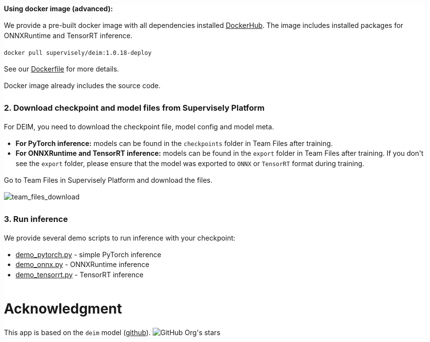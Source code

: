 **Using docker image (advanced):**

We provide a pre-built docker image with all dependencies installed [DockerHub](https://hub.docker.com/r/supervisely/deim/tags). The image includes installed packages for ONNXRuntime and TensorRT inference.

```bash
docker pull supervisely/deim:1.0.18-deploy
```

See our [Dockerfile](https://github.com/supervisely-ecosystem/deim/blob/master/docker/Dockerfile) for more details.

Docker image already includes the source code.

### 2. Download checkpoint and model files from Supervisely Platform

For DEIM, you need to download the checkpoint file, model config and model meta.

- **For PyTorch inference:** models can be found in the `checkpoints` folder in Team Files after training.
- **For ONNXRuntime and TensorRT inference:** models can be found in the `export` folder in Team Files after training. If you don't see the `export` folder, please ensure that the model was exported to `ONNX` or `TensorRT` format during training.

Go to Team Files in Supervisely Platform and download the files.

![team_files_download](https://github.com/supervisely-ecosystem/deim/releases/download/v0.0.1/download-checkpoint.png)

### 3. Run inference

We provide several demo scripts to run inference with your checkpoint:

- [demo_pytorch.py](https://github.com/supervisely-ecosystem/deim/blob/master/supervisely_integration/demo/demo_pytorch.py) - simple PyTorch inference
- [demo_onnx.py](https://github.com/supervisely-ecosystem/deim/blob/master/supervisely_integration/demo/demo_onnx.py) - ONNXRuntime inference
- [demo_tensorrt.py](https://github.com/supervisely-ecosystem/deim/blob/master/supervisely_integration/demo/demo_tensorrt.py) - TensorRT inference

# Acknowledgment

This app is based on the `deim` model ([github](https://github.com/ShihuaHuang95/DEIM)). ![GitHub Org's stars](https://img.shields.io/github/stars/ShihuaHuang95/DEIM?style=social)
